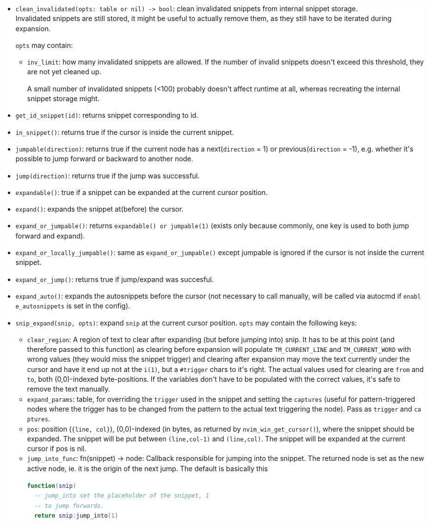 - `clean_invalidated(opts: table or nil) -> bool`: clean invalidated snippets
  from internal snippet storage.  
  Invalidated snippets are still stored, it might be useful to actually remove
  them, as they still have to be iterated during expansion.

  `opts` may contain:

  - `inv_limit`: how many invalidated snippets are allowed. If the number of
  	invalid snippets doesn't exceed this threshold, they are not yet cleaned up.

	A small number of invalidated snippets (<100) probably doesn't affect
	runtime at all, whereas recreating the internal snippet storage might.

- `get_id_snippet(id)`: returns snippet corresponding to id.

- `in_snippet()`: returns true if the cursor is inside the current snippet.

- `jumpable(direction)`: returns true if the current node has a
  next(`direction` = 1) or previous(`direction` = -1), e.g. whether it's
  possible to jump forward or backward to another node.

- `jump(direction)`: returns true if the jump was successful.

- `expandable()`: true if a snippet can be expanded at the current cursor position.

- `expand()`: expands the snippet at(before) the cursor.

- `expand_or_jumpable()`: returns `expandable() or jumpable(1)` (exists only
  because commonly, one key is used to both jump forward and expand).

- `expand_or_locally_jumpable()`: same as `expand_or_jumpable()` except jumpable
  is ignored if the cursor is not inside the current snippet.

- `expand_or_jump()`: returns true if jump/expand was succesful.

- `expand_auto()`: expands the autosnippets before the cursor (not necessary
  to call manually, will be called via autocmd if `enable_autosnippets` is set
  in the config).

- `snip_expand(snip, opts)`: expand `snip` at the current cursor position.
  `opts` may contain the following keys:
    - `clear_region`: A region of text to clear after expanding (but before
      jumping into) snip. It has to be at this point (and therefore passed to
      this function) as clearing before expansion will populate `TM_CURRENT_LINE`
      and `TM_CURRENT_WORD` with wrong values (they would miss the snippet trigger)
      and clearing after expansion may move the text currently under the cursor
      and have it end up not at the `i(1)`, but a `#trigger` chars to it's right.
      The actual values used for clearing are `from` and `to`, both (0,0)-indexed
      byte-positions.
      If the variables don't have to be populated with the correct values, it's
      safe to remove the text manually.
    - `expand_params`: table, for overriding the `trigger` used in the snippet
      and setting the `captures` (useful for pattern-triggered nodes where the
      trigger has to be changed from the pattern to the actual text triggering the
      node).
      Pass as `trigger` and `captures`.
    - `pos`: position (`{line, col}`), (0,0)-indexed (in bytes, as returned by
      `nvim_win_get_cursor()`), where the snippet should be expanded. The
      snippet will be put between `(line,col-1)` and `(line,col)`. The snippet
      will be expanded at the current cursor if pos is nil.
    - `jump_into_func`: fn(snippet) -> node:
      Callback responsible for jumping into the snippet. The returned node is
      set as the new active node, ie. it is the origin of the next jump.
      The default is basically this
      ```lua
      function(snip)
      	-- jump_into set the placeholder of the snippet, 1
      	-- to jump forwards.
      	return snip:jump_into(1)
      ```